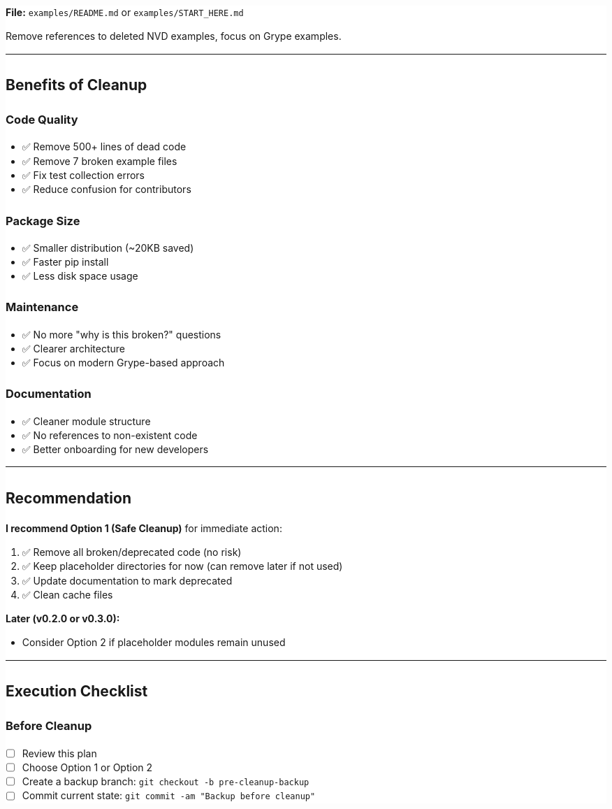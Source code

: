 **File:** `examples/README.md` or `examples/START_HERE.md`

Remove references to deleted NVD examples, focus on Grype examples.

---

## Benefits of Cleanup

### Code Quality
- ✅ Remove 500+ lines of dead code
- ✅ Remove 7 broken example files
- ✅ Fix test collection errors
- ✅ Reduce confusion for contributors

### Package Size
- ✅ Smaller distribution (~20KB saved)
- ✅ Faster pip install
- ✅ Less disk space usage

### Maintenance
- ✅ No more "why is this broken?" questions
- ✅ Clearer architecture
- ✅ Focus on modern Grype-based approach

### Documentation
- ✅ Cleaner module structure
- ✅ No references to non-existent code
- ✅ Better onboarding for new developers

---

## Recommendation

**I recommend Option 1 (Safe Cleanup)** for immediate action:

1. ✅ Remove all broken/deprecated code (no risk)
2. ✅ Keep placeholder directories for now (can remove later if not used)
3. ✅ Update documentation to mark deprecated
4. ✅ Clean cache files

**Later (v0.2.0 or v0.3.0):**
- Consider Option 2 if placeholder modules remain unused

---

## Execution Checklist

### Before Cleanup
- [ ] Review this plan
- [ ] Choose Option 1 or Option 2
- [ ] Create a backup branch: `git checkout -b pre-cleanup-backup`
- [ ] Commit current state: `git commit -am "Backup before cleanup"`
